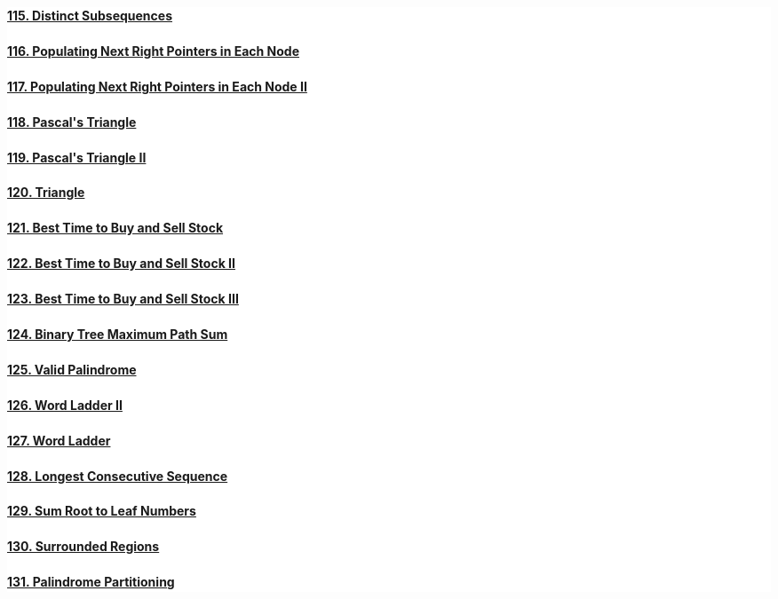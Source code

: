 #### [115. Distinct Subsequences](https://github.com/akhilkammila/leetcode-screenshotter/tree/main/editorial-screenshots/1-999/115.%20Distinct%20Subsequences.png)
#### [116. Populating Next Right Pointers in Each Node](https://github.com/akhilkammila/leetcode-screenshotter/tree/main/editorial-screenshots/1-999/116.%20Populating%20Next%20Right%20Pointers%20in%20Each%20Node.png)
#### [117. Populating Next Right Pointers in Each Node II](https://github.com/akhilkammila/leetcode-screenshotter/tree/main/editorial-screenshots/1-999/117.%20Populating%20Next%20Right%20Pointers%20in%20Each%20Node%20II.png)
#### [118. Pascal's Triangle](https://github.com/akhilkammila/leetcode-screenshotter/tree/main/editorial-screenshots/1-999/118.%20Pascal's%20Triangle.png)
#### [119. Pascal's Triangle II](https://github.com/akhilkammila/leetcode-screenshotter/tree/main/editorial-screenshots/1-999/119.%20Pascal's%20Triangle%20II.png)
#### [120. Triangle](https://github.com/akhilkammila/leetcode-screenshotter/tree/main/editorial-screenshots/1-999/120.%20Triangle.png)
#### [121. Best Time to Buy and Sell Stock](https://github.com/akhilkammila/leetcode-screenshotter/tree/main/editorial-screenshots/1-999/121.%20Best%20Time%20to%20Buy%20and%20Sell%20Stock.png)
#### [122. Best Time to Buy and Sell Stock II](https://github.com/akhilkammila/leetcode-screenshotter/tree/main/editorial-screenshots/1-999/122.%20Best%20Time%20to%20Buy%20and%20Sell%20Stock%20II.png)
#### [123. Best Time to Buy and Sell Stock III](https://github.com/akhilkammila/leetcode-screenshotter/tree/main/editorial-screenshots/1-999/123.%20Best%20Time%20to%20Buy%20and%20Sell%20Stock%20III.png)
#### [124. Binary Tree Maximum Path Sum](https://github.com/akhilkammila/leetcode-screenshotter/tree/main/editorial-screenshots/1-999/124.%20Binary%20Tree%20Maximum%20Path%20Sum.png)
#### [125. Valid Palindrome](https://github.com/akhilkammila/leetcode-screenshotter/tree/main/editorial-screenshots/1-999/125.%20Valid%20Palindrome.png)
#### [126. Word Ladder II](https://github.com/akhilkammila/leetcode-screenshotter/tree/main/editorial-screenshots/1-999/126.%20Word%20Ladder%20II.png)
#### [127. Word Ladder](https://github.com/akhilkammila/leetcode-screenshotter/tree/main/editorial-screenshots/1-999/127.%20Word%20Ladder.png)
#### [128. Longest Consecutive Sequence](https://github.com/akhilkammila/leetcode-screenshotter/tree/main/editorial-screenshots/1-999/128.%20Longest%20Consecutive%20Sequence.png)
#### [129. Sum Root to Leaf Numbers](https://github.com/akhilkammila/leetcode-screenshotter/tree/main/editorial-screenshots/1-999/129.%20Sum%20Root%20to%20Leaf%20Numbers.png)
#### [130. Surrounded Regions](https://github.com/akhilkammila/leetcode-screenshotter/tree/main/editorial-screenshots/1-999/130.%20Surrounded%20Regions.png)
#### [131. Palindrome Partitioning](https://github.com/akhilkammila/leetcode-screenshotter/tree/main/editorial-screenshots/1-999/131.%20Palindrome%20Partitioning.png)